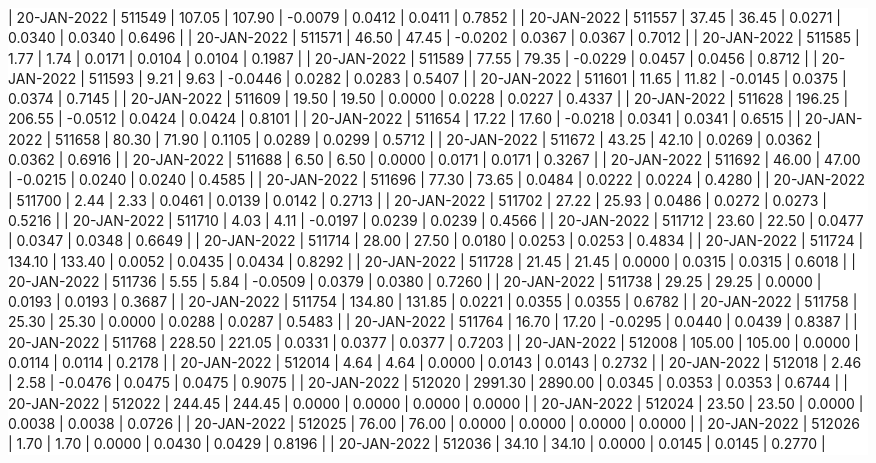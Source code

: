 | 20-JAN-2022 | 511549 | 107.05 | 107.90 | -0.0079 | 0.0412 | 0.0411 | 0.7852 |
| 20-JAN-2022 | 511557 | 37.45 | 36.45 | 0.0271 | 0.0340 | 0.0340 | 0.6496 |
| 20-JAN-2022 | 511571 | 46.50 | 47.45 | -0.0202 | 0.0367 | 0.0367 | 0.7012 |
| 20-JAN-2022 | 511585 | 1.77 | 1.74 | 0.0171 | 0.0104 | 0.0104 | 0.1987 |
| 20-JAN-2022 | 511589 | 77.55 | 79.35 | -0.0229 | 0.0457 | 0.0456 | 0.8712 |
| 20-JAN-2022 | 511593 | 9.21 | 9.63 | -0.0446 | 0.0282 | 0.0283 | 0.5407 |
| 20-JAN-2022 | 511601 | 11.65 | 11.82 | -0.0145 | 0.0375 | 0.0374 | 0.7145 |
| 20-JAN-2022 | 511609 | 19.50 | 19.50 | 0.0000 | 0.0228 | 0.0227 | 0.4337 |
| 20-JAN-2022 | 511628 | 196.25 | 206.55 | -0.0512 | 0.0424 | 0.0424 | 0.8101 |
| 20-JAN-2022 | 511654 | 17.22 | 17.60 | -0.0218 | 0.0341 | 0.0341 | 0.6515 |
| 20-JAN-2022 | 511658 | 80.30 | 71.90 | 0.1105 | 0.0289 | 0.0299 | 0.5712 |
| 20-JAN-2022 | 511672 | 43.25 | 42.10 | 0.0269 | 0.0362 | 0.0362 | 0.6916 |
| 20-JAN-2022 | 511688 | 6.50 | 6.50 | 0.0000 | 0.0171 | 0.0171 | 0.3267 |
| 20-JAN-2022 | 511692 | 46.00 | 47.00 | -0.0215 | 0.0240 | 0.0240 | 0.4585 |
| 20-JAN-2022 | 511696 | 77.30 | 73.65 | 0.0484 | 0.0222 | 0.0224 | 0.4280 |
| 20-JAN-2022 | 511700 | 2.44 | 2.33 | 0.0461 | 0.0139 | 0.0142 | 0.2713 |
| 20-JAN-2022 | 511702 | 27.22 | 25.93 | 0.0486 | 0.0272 | 0.0273 | 0.5216 |
| 20-JAN-2022 | 511710 | 4.03 | 4.11 | -0.0197 | 0.0239 | 0.0239 | 0.4566 |
| 20-JAN-2022 | 511712 | 23.60 | 22.50 | 0.0477 | 0.0347 | 0.0348 | 0.6649 |
| 20-JAN-2022 | 511714 | 28.00 | 27.50 | 0.0180 | 0.0253 | 0.0253 | 0.4834 |
| 20-JAN-2022 | 511724 | 134.10 | 133.40 | 0.0052 | 0.0435 | 0.0434 | 0.8292 |
| 20-JAN-2022 | 511728 | 21.45 | 21.45 | 0.0000 | 0.0315 | 0.0315 | 0.6018 |
| 20-JAN-2022 | 511736 | 5.55 | 5.84 | -0.0509 | 0.0379 | 0.0380 | 0.7260 |
| 20-JAN-2022 | 511738 | 29.25 | 29.25 | 0.0000 | 0.0193 | 0.0193 | 0.3687 |
| 20-JAN-2022 | 511754 | 134.80 | 131.85 | 0.0221 | 0.0355 | 0.0355 | 0.6782 |
| 20-JAN-2022 | 511758 | 25.30 | 25.30 | 0.0000 | 0.0288 | 0.0287 | 0.5483 |
| 20-JAN-2022 | 511764 | 16.70 | 17.20 | -0.0295 | 0.0440 | 0.0439 | 0.8387 |
| 20-JAN-2022 | 511768 | 228.50 | 221.05 | 0.0331 | 0.0377 | 0.0377 | 0.7203 |
| 20-JAN-2022 | 512008 | 105.00 | 105.00 | 0.0000 | 0.0114 | 0.0114 | 0.2178 |
| 20-JAN-2022 | 512014 | 4.64 | 4.64 | 0.0000 | 0.0143 | 0.0143 | 0.2732 |
| 20-JAN-2022 | 512018 | 2.46 | 2.58 | -0.0476 | 0.0475 | 0.0475 | 0.9075 |
| 20-JAN-2022 | 512020 | 2991.30 | 2890.00 | 0.0345 | 0.0353 | 0.0353 | 0.6744 |
| 20-JAN-2022 | 512022 | 244.45 | 244.45 | 0.0000 | 0.0000 | 0.0000 | 0.0000 |
| 20-JAN-2022 | 512024 | 23.50 | 23.50 | 0.0000 | 0.0038 | 0.0038 | 0.0726 |
| 20-JAN-2022 | 512025 | 76.00 | 76.00 | 0.0000 | 0.0000 | 0.0000 | 0.0000 |
| 20-JAN-2022 | 512026 | 1.70 | 1.70 | 0.0000 | 0.0430 | 0.0429 | 0.8196 |
| 20-JAN-2022 | 512036 | 34.10 | 34.10 | 0.0000 | 0.0145 | 0.0145 | 0.2770 |